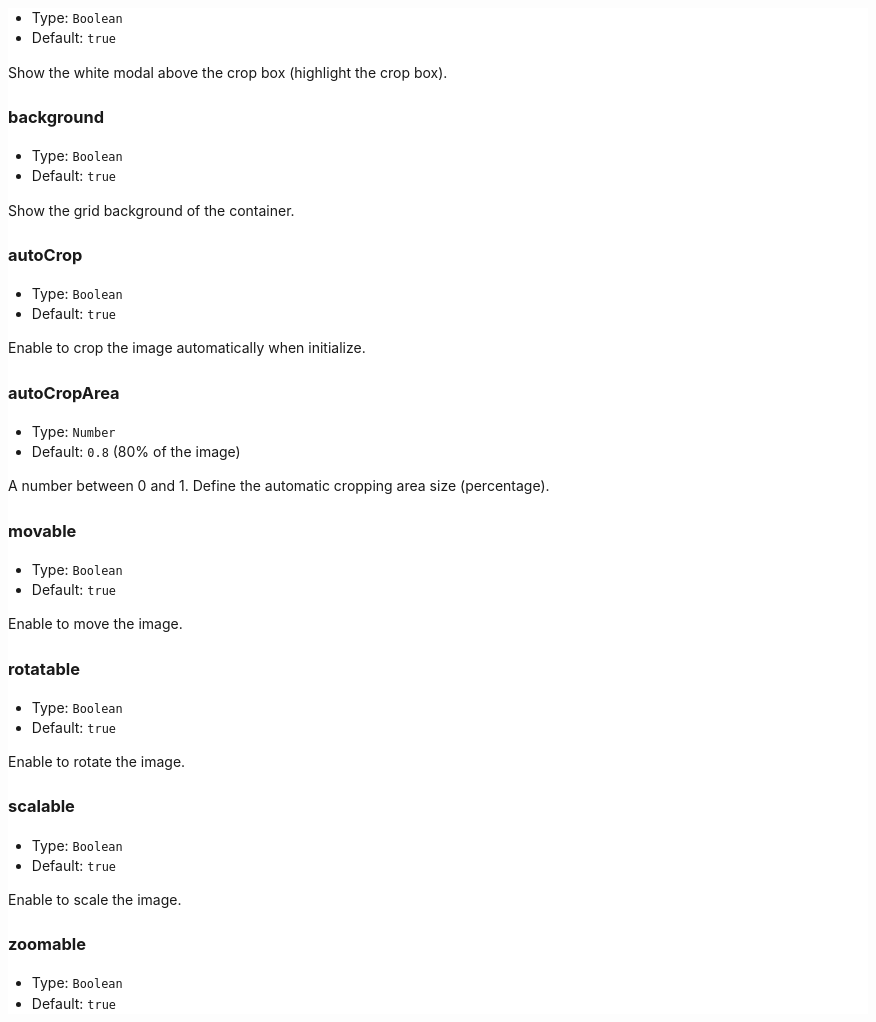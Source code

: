 - Type: `Boolean`
- Default: `true`

Show the white modal above the crop box (highlight the crop box).


### background

- Type: `Boolean`
- Default: `true`

Show the grid background of the container.


### autoCrop

- Type: `Boolean`
- Default: `true`

Enable to crop the image automatically when initialize.


### autoCropArea

- Type: `Number`
- Default: `0.8` (80% of the image)

A number between 0 and 1. Define the automatic cropping area size (percentage).


### movable

- Type: `Boolean`
- Default: `true`

Enable to move the image.


### rotatable

- Type: `Boolean`
- Default: `true`

Enable to rotate the image.


### scalable

- Type: `Boolean`
- Default: `true`

Enable to scale the image.


### zoomable

- Type: `Boolean`
- Default: `true`
